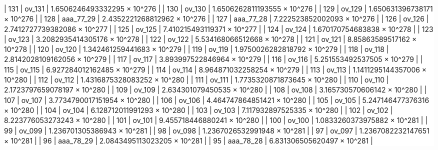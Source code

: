 | 131 | ov_131 | 1.6506246493332295 × 10^276 |
| 130 | ov_130 | 1.6506262811193555 × 10^276 |
| 129 | ov_129 | 1.650631396738171 × 10^276 |
| 128 | aaa_77_29 | 2.4352221268812962 × 10^276 |
| 127 | aaa_77_28 | 7.222523852002093 × 10^276 |
| 126 | ov_126 | 2.7412727739382086 × 10^277 |
| 125 | ov_125 | 7.410215493119371 × 10^277 |
| 124 | ov_124 | 1.670170754683838 × 10^278 |
| 123 | ov_123 | 3.2082935414305176 × 10^278 |
| 122 | ov_122 | 5.534168066512668 × 10^278 |
| 121 | ov_121 | 8.85863589517162 × 10^278 |
| 120 | ov_120 | 1.342461259441683 × 10^279 |
| 119 | ov_119 | 1.9750026282818792 × 10^279 |
| 118 | ov_118 | 2.8142028109162056 × 10^279 |
| 117 | ov_117 | 3.893997522846964 × 10^279 |
| 116 | ov_116 | 5.251553492537505 × 10^279 |
| 115 | ov_115 | 6.927284012162485 × 10^279 |
| 114 | ov_114 | 8.964871032258254 × 10^279 |
| 113 | ov_113 | 1.1411295144357006 × 10^280 |
| 112 | ov_112 | 1.4316875328083252 × 10^280 |
| 111 | ov_111 | 1.7735320871873645 × 10^280 |
| 110 | ov_110 | 2.1723797659078197 × 10^280 |
| 109 | ov_109 | 2.634301079450535 × 10^280 |
| 108 | ov_108 | 3.165730570606142 × 10^280 |
| 107 | ov_107 | 3.7734790017151954 × 10^280 |
| 106 | ov_106 | 4.464747864851421 × 10^280 |
| 105 | ov_105 | 5.247146477376316 × 10^280 |
| 104 | ov_104 | 6.128712011991293 × 10^280 |
| 103 | ov_103 | 7.117932897525335 × 10^280 |
| 102 | ov_102 | 8.223776053273243 × 10^280 |
| 101 | ov_101 | 9.455718446880241 × 10^280 |
| 100 | ov_100 | 1.0833260373975882 × 10^281 |
| 99 | ov_099 | 1.236701305386943 × 10^281 |
| 98 | ov_098 | 1.2367026532991948 × 10^281 |
| 97 | ov_097 | 1.2367082232147651 × 10^281 |
| 96 | aaa_78_29 | 2.0843495113023205 × 10^281 |
| 95 | aaa_78_28 | 6.831306505620497 × 10^281 |
